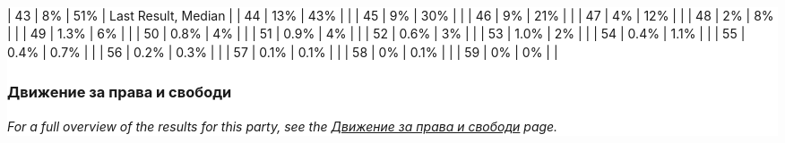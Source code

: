| 43 | 8% | 51% | Last Result, Median |
| 44 | 13% | 43% |  |
| 45 | 9% | 30% |  |
| 46 | 9% | 21% |  |
| 47 | 4% | 12% |  |
| 48 | 2% | 8% |  |
| 49 | 1.3% | 6% |  |
| 50 | 0.8% | 4% |  |
| 51 | 0.9% | 4% |  |
| 52 | 0.6% | 3% |  |
| 53 | 1.0% | 2% |  |
| 54 | 0.4% | 1.1% |  |
| 55 | 0.4% | 0.7% |  |
| 56 | 0.2% | 0.3% |  |
| 57 | 0.1% | 0.1% |  |
| 58 | 0% | 0.1% |  |
| 59 | 0% | 0% |  |

### Движение за права и свободи

*For a full overview of the results for this party, see the [Движение за права и свободи](party-движениезаправаисвободи.html) page.*
